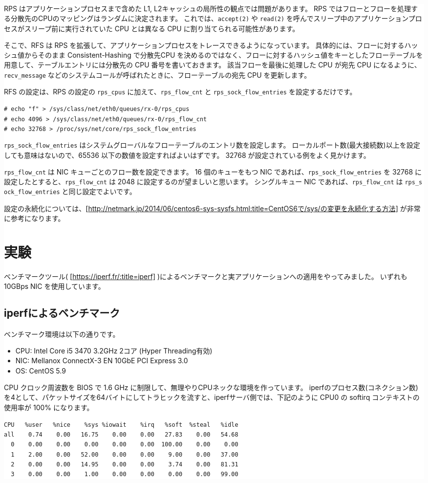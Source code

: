 RPS はアプリケーションプロセスまで含めた L1, L2キャッシュの局所性の観点では問題があります。
RPS ではフローとフローを処理する分散先のCPUのマッピングはランダムに決定されます。
これでは、`accept(2)` や `read(2)` を呼んでスリープ中のアプリケーションプロセスがスリープ前に実行されていた CPU とは異なる CPU に割り当てられる可能性があります。

そこで、RFS は RPS を拡張して、アプリケーションプロセスをトレースできるようになっています。
具体的には、フローに対するハッシュ値からそのまま Consistent-Hashing で分散先CPU を決めるのではなく、フローに対するハッシュ値をキーとしたフローテーブルを用意して、テーブルエントリには分散先の CPU 番号を書いておきます。
該当フローを最後に処理した CPU が宛先 CPU になるように、`recv_message` などのシステムコールが呼ばれたときに、フローテーブルの宛先 CPU を更新します。

RFS の設定は、RPS の設定の `rps_cpus` に加えて、`rps_flow_cnt` と `rps_sock_flow_entries` を設定するだけです。

```
# echo "f" > /sys/class/net/eth0/queues/rx-0/rps_cpus
# echo 4096 > /sys/class/net/eth0/queues/rx-0/rps_flow_cnt
# echo 32768 > /proc/sys/net/core/rps_sock_flow_entries
```

`rps_sock_flow_entries` はシステムグローバルなフローテーブルのエントリ数を設定します。
ローカルポート数(最大接続数)以上を設定しても意味はないので、65536 以下の数値を設定すればよいはずです。
32768 が設定されている例をよく見かけます。

`rps_flow_cnt` は NIC キューごとのフロー数を設定できます。
16 個のキューをもつ NIC であれば、`rps_sock_flow_entries` を 32768 に設定したとすると、`rps_flow_cnt` は 2048 に設定するのが望ましいと思います。
シングルキュー NIC であれば、`rps_flow_cnt` は `rps_sock_flow_entries` と同じ設定でよいです。

設定の永続化については、[http://netmark.jp/2014/06/centos6-sys-sysfs.html:title=CentOS6で/sys/の変更を永続化する方法] が非常に参考になります。

# 実験

ベンチマークツール( [https://iperf.fr/:title=iperf] )によるベンチマークと実アプリケーションへの適用をやってみました。
いずれも 10GBps NIC を使用しています。

## iperfによるベンチマーク

ベンチマーク環境は以下の通りです。

- CPU: Intel Core i5 3470 3.2GHz 2コア (Hyper Threading有効)
- NIC: Mellanox ConnectX-3 EN 10GbE PCI Express 3.0
- OS: CentOS 5.9

CPU クロック周波数を BIOS で 1.6 GHz に制限して、無理やりCPUネックな環境を作っています。
iperfのプロセス数(コネクション数)を4として、パケットサイズを64バイトにしてトラヒックを流すと、iperfサーバ側では、下記のように CPU0 の softirq コンテキストの使用率が 100% になります。


```
CPU   %user   %nice    %sys %iowait    %irq   %soft  %steal   %idle
all    0.74    0.00   16.75    0.00    0.00   27.83    0.00   54.68
  0    0.00    0.00    0.00    0.00    0.00  100.00    0.00    0.00
  1    2.00    0.00   52.00    0.00    0.00    9.00    0.00   37.00
  2    0.00    0.00   14.95    0.00    0.00    3.74    0.00   81.31
  3    0.00    0.00    1.00    0.00    0.00    0.00    0.00   99.00
```


[1]: http://www.computer.org/csdl/trans/td/2012/04/ttd2012040607-abs.html "ATransport-FriendlyNICforMulticore/MultiprocessorSystems"
[2]: http://shader.kaist.edu/mtcp/ "mTCP: a Highly Scalable User-level TCP Stack for Multicore Systems"